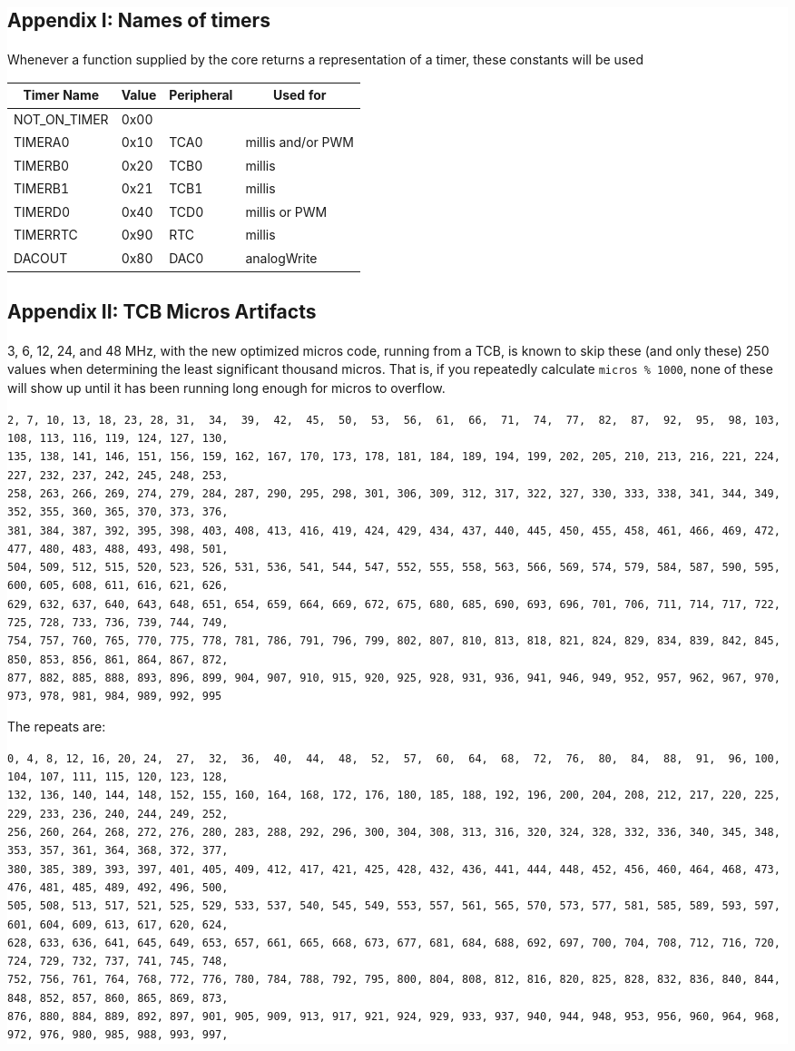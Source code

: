 ## Appendix I: Names of timers
Whenever a function supplied by the core returns a representation of a timer, these constants will be used

| Timer Name   | Value | Peripheral |          Used for |
|--------------|-------|------------|-------------------|
| NOT_ON_TIMER |  0x00 |            |                   |
| TIMERA0      |  0x10 |      TCA0  | millis and/or PWM |
| TIMERB0      |  0x20 |      TCB0  | millis            |
| TIMERB1      |  0x21 |      TCB1  | millis            |
| TIMERD0      |  0x40 |      TCD0  | millis     or PWM |
| TIMERRTC     |  0x90 |       RTC  | millis            |
| DACOUT       |  0x80 |      DAC0  |       analogWrite |

## Appendix II: TCB Micros Artifacts
3, 6, 12, 24, and 48 MHz, with the new optimized micros code, running from a TCB, is known to skip these (and only these) 250 values when determining the least significant thousand micros. That is, if you repeatedly calculate `micros % 1000`, none of these will show up until it has been running long enough for micros to overflow.

```text
2, 7, 10, 13, 18, 23, 28, 31,  34,  39,  42,  45,  50,  53,  56,  61,  66,  71,  74,  77,  82,  87,  92,  95,  98, 103, 108, 113, 116, 119, 124, 127, 130,
135, 138, 141, 146, 151, 156, 159, 162, 167, 170, 173, 178, 181, 184, 189, 194, 199, 202, 205, 210, 213, 216, 221, 224, 227, 232, 237, 242, 245, 248, 253,
258, 263, 266, 269, 274, 279, 284, 287, 290, 295, 298, 301, 306, 309, 312, 317, 322, 327, 330, 333, 338, 341, 344, 349, 352, 355, 360, 365, 370, 373, 376,
381, 384, 387, 392, 395, 398, 403, 408, 413, 416, 419, 424, 429, 434, 437, 440, 445, 450, 455, 458, 461, 466, 469, 472, 477, 480, 483, 488, 493, 498, 501,
504, 509, 512, 515, 520, 523, 526, 531, 536, 541, 544, 547, 552, 555, 558, 563, 566, 569, 574, 579, 584, 587, 590, 595, 600, 605, 608, 611, 616, 621, 626,
629, 632, 637, 640, 643, 648, 651, 654, 659, 664, 669, 672, 675, 680, 685, 690, 693, 696, 701, 706, 711, 714, 717, 722, 725, 728, 733, 736, 739, 744, 749,
754, 757, 760, 765, 770, 775, 778, 781, 786, 791, 796, 799, 802, 807, 810, 813, 818, 821, 824, 829, 834, 839, 842, 845, 850, 853, 856, 861, 864, 867, 872,
877, 882, 885, 888, 893, 896, 899, 904, 907, 910, 915, 920, 925, 928, 931, 936, 941, 946, 949, 952, 957, 962, 967, 970, 973, 978, 981, 984, 989, 992, 995
```

The repeats are:
```text
0, 4, 8, 12, 16, 20, 24,  27,  32,  36,  40,  44,  48,  52,  57,  60,  64,  68,  72,  76,  80,  84,  88,  91,  96, 100, 104, 107, 111, 115, 120, 123, 128,
132, 136, 140, 144, 148, 152, 155, 160, 164, 168, 172, 176, 180, 185, 188, 192, 196, 200, 204, 208, 212, 217, 220, 225, 229, 233, 236, 240, 244, 249, 252,
256, 260, 264, 268, 272, 276, 280, 283, 288, 292, 296, 300, 304, 308, 313, 316, 320, 324, 328, 332, 336, 340, 345, 348, 353, 357, 361, 364, 368, 372, 377,
380, 385, 389, 393, 397, 401, 405, 409, 412, 417, 421, 425, 428, 432, 436, 441, 444, 448, 452, 456, 460, 464, 468, 473, 476, 481, 485, 489, 492, 496, 500,
505, 508, 513, 517, 521, 525, 529, 533, 537, 540, 545, 549, 553, 557, 561, 565, 570, 573, 577, 581, 585, 589, 593, 597, 601, 604, 609, 613, 617, 620, 624,
628, 633, 636, 641, 645, 649, 653, 657, 661, 665, 668, 673, 677, 681, 684, 688, 692, 697, 700, 704, 708, 712, 716, 720, 724, 729, 732, 737, 741, 745, 748,
752, 756, 761, 764, 768, 772, 776, 780, 784, 788, 792, 795, 800, 804, 808, 812, 816, 820, 825, 828, 832, 836, 840, 844, 848, 852, 857, 860, 865, 869, 873,
876, 880, 884, 889, 892, 897, 901, 905, 909, 913, 917, 921, 924, 929, 933, 937, 940, 944, 948, 953, 956, 960, 964, 968, 972, 976, 980, 985, 988, 993, 997,
```